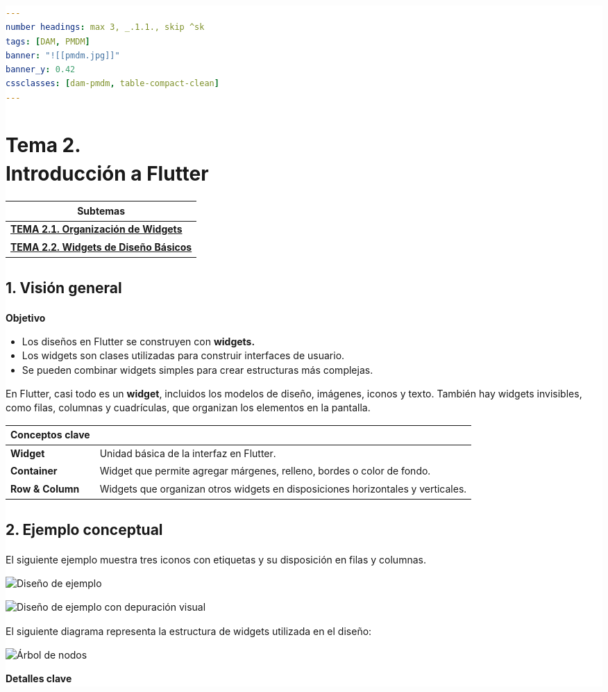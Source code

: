 ```yaml
---
number headings: max 3, _.1.1., skip ^sk
tags: [DAM, PMDM]
banner: "![[pmdm.jpg]]"
banner_y: 0.42
cssclasses: [dam-pmdm, table-compact-clean]
---
```


# **Tema 2.** <br>Introducción a Flutter

| **Subtemas** |
| --- |
| **[TEMA 2.1. Organización de Widgets](TEMA%202.1.%20Organización%20de%20Widgets.md)** |
| **[TEMA 2.2. Widgets de Diseño Básicos](TEMA%202.2.%20Widgets%20de%20Diseño%20Básicos.md)** |


## 1. Visión general

**Objetivo**

- Los diseños en Flutter se construyen con **widgets.**
- Los widgets son clases utilizadas para construir interfaces de usuario.
- Se pueden combinar widgets simples para crear estructuras más complejas.

En Flutter, casi todo es un **widget**, incluidos los modelos de diseño, imágenes, iconos y texto. También hay widgets invisibles, como filas, columnas y cuadrículas, que organizan los elementos en la pantalla.

|Conceptos clave| |
|---|---|
|**Widget**|Unidad básica de la interfaz en Flutter.|
|**Container**|Widget que permite agregar márgenes, relleno, bordes o color de fondo.|
|**Row & Column**|Widgets que organizan otros widgets en disposiciones horizontales y verticales.|

## 2. Ejemplo conceptual

El siguiente ejemplo muestra tres iconos con etiquetas y su disposición en filas y columnas.

![Diseño de ejemplo](Imágenes/flutter/e36cb2898e3dce3915814f9fc25c0aac_MD5.png)

![Diseño de ejemplo con depuración visual](Imágenes/flutter/0bf92b451f049e4f10722d354615c9bc_MD5.png)

El siguiente diagrama representa la estructura de widgets utilizada en el diseño:

![Árbol de nodos](Imágenes/flutter/55de2d60bda4404b8307a2cb2a862817_MD5.png)

**Detalles clave**
